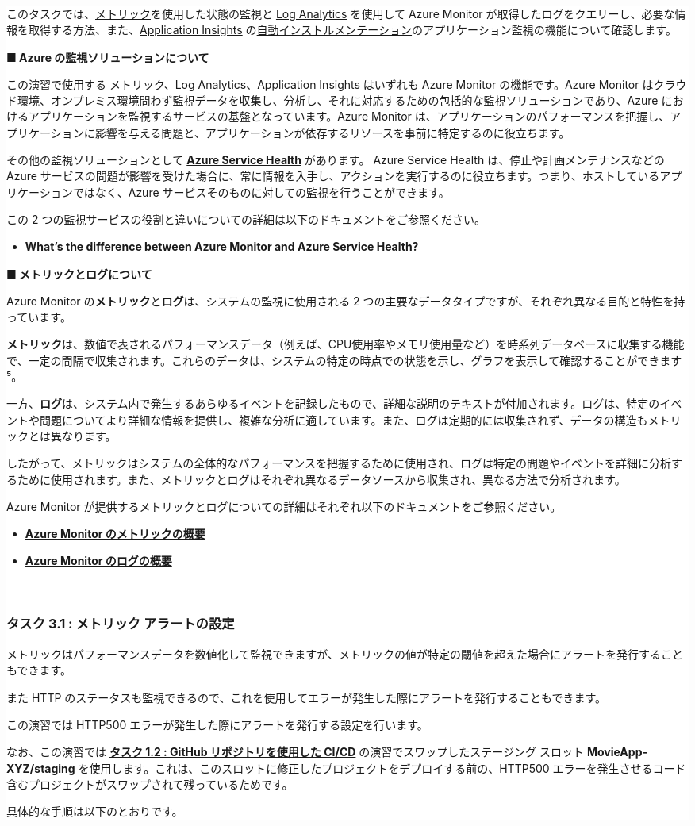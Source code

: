 このタスクでは、[メトリック](https://learn.microsoft.com/ja-jp/azure/app-service/web-sites-monitor#understand-metrics)を使用した状態の監視と [Log Analytics](https://learn.microsoft.com/ja-jp/azure/azure-monitor/logs/log-analytics-overview) を使用して Azure Monitor が取得したログをクエリーし、必要な情報を取得する方法、また、[Application Insights](https://learn.microsoft.com/ja-jp/azure/azure-monitor/app/app-insights-overview) の[自動インストルメンテーション](https://learn.microsoft.com/ja-jp/azure/azure-monitor/app/codeless-overview)のアプリケーション監視の機能について確認します。

**■ Azure の監視ソリューションについて**

この演習で使用する メトリック、Log Analytics、Application Insights はいずれも Azure Monitor の機能です。Azure Monitor はクラウド環境、オンプレミス環境問わず監視データを収集し、分析し、それに対応するための包括的な監視ソリューションであり、Azure におけるアプリケーションを監視するサービスの基盤となっています。Azure Monitor は、アプリケーションのパフォーマンスを把握し、アプリケーションに影響を与える問題と、アプリケーションが依存するリソースを事前に特定するのに役立ちます。

その他の監視ソリューションとして [**Azure Service Health**](https://learn.microsoft.com/ja-jp/azure/service-health/overview) があります。
Azure Service Health は、停止や計画メンテナンスなどの Azure サービスの問題が影響を受けた場合に、常に情報を入手し、アクションを実行するのに役立ちます。つまり、ホストしているアプリケーションではなく、Azure サービスそのものに対しての監視を行うことができます。


この 2 つの監視サービスの役割と違いについての詳細は以下のドキュメントをご参照ください。

* [**What’s the difference between Azure Monitor and Azure Service Health?**](https://azure.microsoft.com/en-us/blog/what-s-the-difference-between-azure-monitor-and-azure-service-health/)

**■ メトリックとログについて**

Azure Monitor の**メトリック**と**ログ**は、システムの監視に使用される 2 つの主要なデータタイプですが、それぞれ異なる目的と特性を持っています。

**メトリック**は、数値で表されるパフォーマンスデータ（例えば、CPU使用率やメモリ使用量など）を時系列データベースに収集する機能で、一定の間隔で収集されます。これらのデータは、システムの特定の時点での状態を示し、グラフを表示して確認することができます⁵。

一方、**ログ**は、システム内で発生するあらゆるイベントを記録したもので、詳細な説明のテキストが付加されます。ログは、特定のイベントや問題についてより詳細な情報を提供し、複雑な分析に適しています。また、ログは定期的には収集されず、データの構造もメトリックとは異なります。

したがって、メトリックはシステムの全体的なパフォーマンスを把握するために使用され、ログは特定の問題やイベントを詳細に分析するために使用されます。また、メトリックとログはそれぞれ異なるデータソースから収集され、異なる方法で分析されます。

Azure Monitor が提供するメトリックとログについての詳細はそれぞれ以下のドキュメントをご参照ください。

* [**Azure Monitor のメトリックの概要**](https://learn.microsoft.com/ja-jp/azure/azure-monitor/essentials/data-platform-metrics)

* [**Azure Monitor のログの概要**](https://learn.microsoft.com/ja-jp/azure/azure-monitor/logs/data-platform-logs)

<br>

### タスク 3.1 : メトリック アラートの設定

メトリックはパフォーマンスデータを数値化して監視できますが、メトリックの値が特定の閾値を超えた場合にアラートを発行することもできます。

また HTTP のステータスも監視できるので、これを使用してエラーが発生した際にアラートを発行することもできます。

この演習では HTTP500 エラーが発生した際にアラートを発行する設定を行います。

なお、この演習では [**タスク 1.2 : GitHub リポジトリを使用した CI/CD**](#%E3%82%BF%E3%82%B9%E3%82%AF-12--github-%E3%83%AA%E3%83%9D%E3%82%B8%E3%83%88%E3%83%AA%E3%82%92%E4%BD%BF%E7%94%A8%E3%81%97%E3%81%9F-cicd) の演習でスワップしたステージング スロット **MovieApp-XYZ/staging** を使用します。これは、このスロットに修正したプロジェクトをデプロイする前の、HTTP500 エラーを発生させるコード含むプロジェクトがスワップされて残っているためです。

具体的な手順は以下のとおりです。

